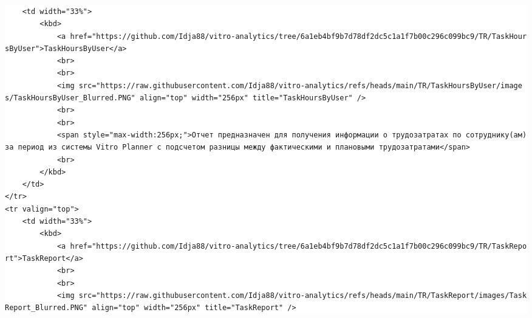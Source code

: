         <td width="33%">
            <kbd>
                <a href="https://github.com/Idja88/vitro-analytics/tree/6a1eb4bf9b7d78df2dc5c1a1f7b00c296c099bc9/TR/TaskHoursByUser">TaskHoursByUser</a>
                <br>
                <br>
                <img src="https://raw.githubusercontent.com/Idja88/vitro-analytics/refs/heads/main/TR/TaskHoursByUser/images/TaskHoursByUser_Blurred.PNG" align="top" width="256px" title="TaskHoursByUser" />
                <br>
                <br>
                <span style="max-width:256px;">Отчет предназначен для получения информации о трудозатратах по сотруднику(ам) за период из системы Vitro Planner с подсчетом разницы между фактическими и плановыми трудозатратами</span>
                <br>
            </kbd>
        </td>
    </tr>
    <tr valign="top">
        <td width="33%">
            <kbd>
                <a href="https://github.com/Idja88/vitro-analytics/tree/6a1eb4bf9b7d78df2dc5c1a1f7b00c296c099bc9/TR/TaskReport">TaskReport</a>
                <br>
                <br>
                <img src="https://raw.githubusercontent.com/Idja88/vitro-analytics/refs/heads/main/TR/TaskReport/images/TaskReport_Blurred.PNG" align="top" width="256px" title="TaskReport" />